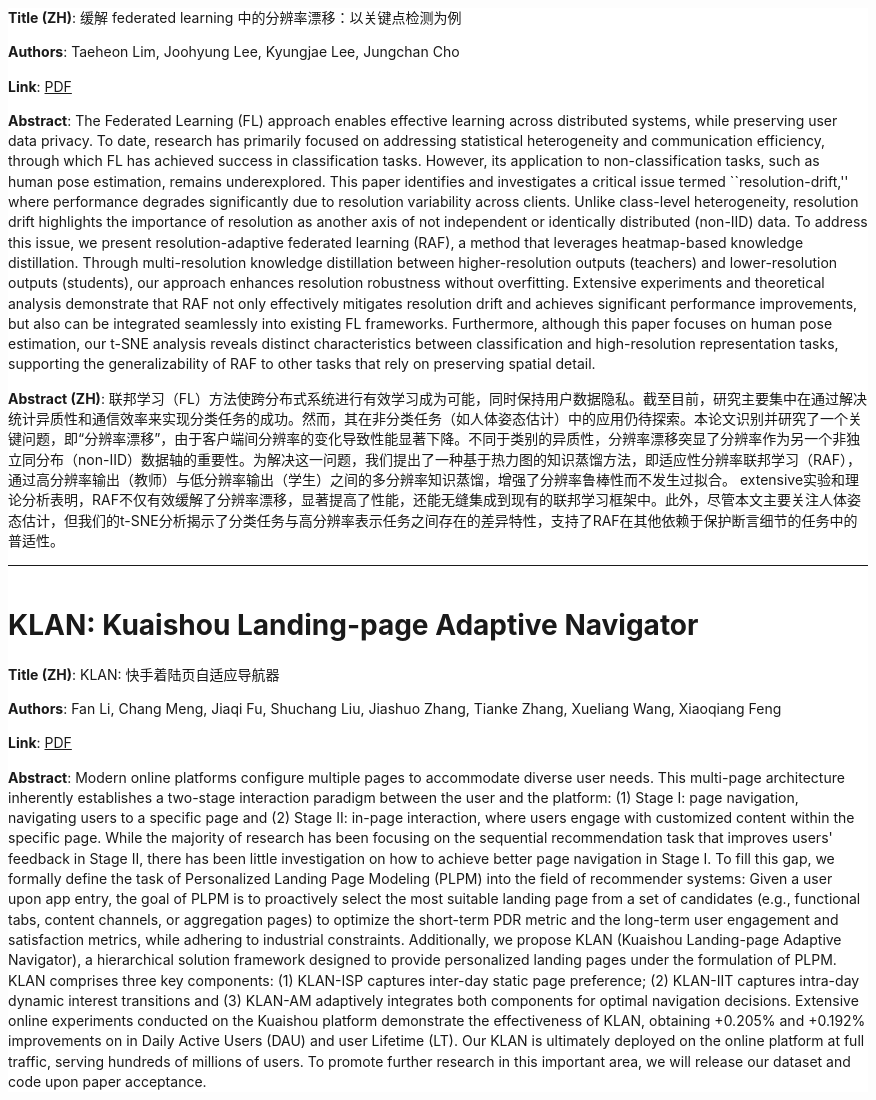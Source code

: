 **Title (ZH)**: 缓解 federated learning 中的分辨率漂移：以关键点检测为例 

**Authors**: Taeheon Lim, Joohyung Lee, Kyungjae Lee, Jungchan Cho  

**Link**: [PDF](https://arxiv.org/pdf/2507.23461)  

**Abstract**: The Federated Learning (FL) approach enables effective learning across distributed systems, while preserving user data privacy. To date, research has primarily focused on addressing statistical heterogeneity and communication efficiency, through which FL has achieved success in classification tasks. However, its application to non-classification tasks, such as human pose estimation, remains underexplored. This paper identifies and investigates a critical issue termed ``resolution-drift,'' where performance degrades significantly due to resolution variability across clients. Unlike class-level heterogeneity, resolution drift highlights the importance of resolution as another axis of not independent or identically distributed (non-IID) data. To address this issue, we present resolution-adaptive federated learning (RAF), a method that leverages heatmap-based knowledge distillation. Through multi-resolution knowledge distillation between higher-resolution outputs (teachers) and lower-resolution outputs (students), our approach enhances resolution robustness without overfitting. Extensive experiments and theoretical analysis demonstrate that RAF not only effectively mitigates resolution drift and achieves significant performance improvements, but also can be integrated seamlessly into existing FL frameworks. Furthermore, although this paper focuses on human pose estimation, our t-SNE analysis reveals distinct characteristics between classification and high-resolution representation tasks, supporting the generalizability of RAF to other tasks that rely on preserving spatial detail. 

**Abstract (ZH)**: 联邦学习（FL）方法使跨分布式系统进行有效学习成为可能，同时保持用户数据隐私。截至目前，研究主要集中在通过解决统计异质性和通信效率来实现分类任务的成功。然而，其在非分类任务（如人体姿态估计）中的应用仍待探索。本论文识别并研究了一个关键问题，即“分辨率漂移”，由于客户端间分辨率的变化导致性能显著下降。不同于类别的异质性，分辨率漂移突显了分辨率作为另一个非独立同分布（non-IID）数据轴的重要性。为解决这一问题，我们提出了一种基于热力图的知识蒸馏方法，即适应性分辨率联邦学习（RAF），通过高分辨率输出（教师）与低分辨率输出（学生）之间的多分辨率知识蒸馏，增强了分辨率鲁棒性而不发生过拟合。 extensive实验和理论分析表明，RAF不仅有效缓解了分辨率漂移，显著提高了性能，还能无缝集成到现有的联邦学习框架中。此外，尽管本文主要关注人体姿态估计，但我们的t-SNE分析揭示了分类任务与高分辨率表示任务之间存在的差异特性，支持了RAF在其他依赖于保护断言细节的任务中的普适性。 

---
# KLAN: Kuaishou Landing-page Adaptive Navigator 

**Title (ZH)**: KLAN: 快手着陆页自适应导航器 

**Authors**: Fan Li, Chang Meng, Jiaqi Fu, Shuchang Liu, Jiashuo Zhang, Tianke Zhang, Xueliang Wang, Xiaoqiang Feng  

**Link**: [PDF](https://arxiv.org/pdf/2507.23459)  

**Abstract**: Modern online platforms configure multiple pages to accommodate diverse user needs. This multi-page architecture inherently establishes a two-stage interaction paradigm between the user and the platform: (1) Stage I: page navigation, navigating users to a specific page and (2) Stage II: in-page interaction, where users engage with customized content within the specific page. While the majority of research has been focusing on the sequential recommendation task that improves users' feedback in Stage II, there has been little investigation on how to achieve better page navigation in Stage I. To fill this gap, we formally define the task of Personalized Landing Page Modeling (PLPM) into the field of recommender systems: Given a user upon app entry, the goal of PLPM is to proactively select the most suitable landing page from a set of candidates (e.g., functional tabs, content channels, or aggregation pages) to optimize the short-term PDR metric and the long-term user engagement and satisfaction metrics, while adhering to industrial constraints. Additionally, we propose KLAN (Kuaishou Landing-page Adaptive Navigator), a hierarchical solution framework designed to provide personalized landing pages under the formulation of PLPM. KLAN comprises three key components: (1) KLAN-ISP captures inter-day static page preference; (2) KLAN-IIT captures intra-day dynamic interest transitions and (3) KLAN-AM adaptively integrates both components for optimal navigation decisions. Extensive online experiments conducted on the Kuaishou platform demonstrate the effectiveness of KLAN, obtaining +0.205% and +0.192% improvements on in Daily Active Users (DAU) and user Lifetime (LT). Our KLAN is ultimately deployed on the online platform at full traffic, serving hundreds of millions of users. To promote further research in this important area, we will release our dataset and code upon paper acceptance. 
